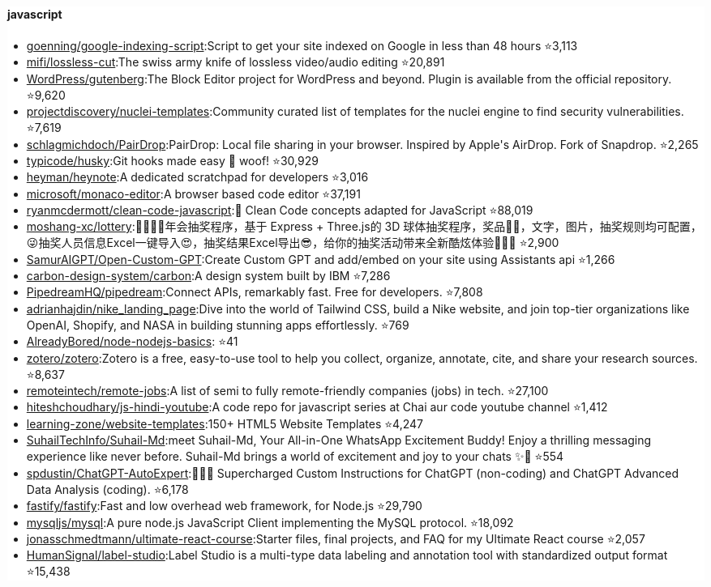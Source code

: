 #### javascript
* [goenning/google-indexing-script](https://github.com/goenning/google-indexing-script):Script to get your site indexed on Google in less than 48 hours ⭐3,113
* [mifi/lossless-cut](https://github.com/mifi/lossless-cut):The swiss army knife of lossless video/audio editing ⭐20,891
* [WordPress/gutenberg](https://github.com/WordPress/gutenberg):The Block Editor project for WordPress and beyond. Plugin is available from the official repository. ⭐9,620
* [projectdiscovery/nuclei-templates](https://github.com/projectdiscovery/nuclei-templates):Community curated list of templates for the nuclei engine to find security vulnerabilities. ⭐7,619
* [schlagmichdoch/PairDrop](https://github.com/schlagmichdoch/PairDrop):PairDrop: Local file sharing in your browser. Inspired by Apple's AirDrop. Fork of Snapdrop. ⭐2,265
* [typicode/husky](https://github.com/typicode/husky):Git hooks made easy 🐶 woof! ⭐30,929
* [heyman/heynote](https://github.com/heyman/heynote):A dedicated scratchpad for developers ⭐3,016
* [microsoft/monaco-editor](https://github.com/microsoft/monaco-editor):A browser based code editor ⭐37,191
* [ryanmcdermott/clean-code-javascript](https://github.com/ryanmcdermott/clean-code-javascript):🛁 Clean Code concepts adapted for JavaScript ⭐88,019
* [moshang-xc/lottery](https://github.com/moshang-xc/lottery):🎉🌟✨🎈年会抽奖程序，基于 Express + Three.js的 3D 球体抽奖程序，奖品🧧🎁，文字，图片，抽奖规则均可配置，😜抽奖人员信息Excel一键导入😍，抽奖结果Excel导出😎，给你的抽奖活动带来全新酷炫体验🚀🚀🚀 ⭐2,900
* [SamurAIGPT/Open-Custom-GPT](https://github.com/SamurAIGPT/Open-Custom-GPT):Create Custom GPT and add/embed on your site using Assistants api ⭐1,266
* [carbon-design-system/carbon](https://github.com/carbon-design-system/carbon):A design system built by IBM ⭐7,286
* [PipedreamHQ/pipedream](https://github.com/PipedreamHQ/pipedream):Connect APIs, remarkably fast. Free for developers. ⭐7,808
* [adrianhajdin/nike_landing_page](https://github.com/adrianhajdin/nike_landing_page):Dive into the world of Tailwind CSS, build a Nike website, and join top-tier organizations like OpenAI, Shopify, and NASA in building stunning apps effortlessly. ⭐769
* [AlreadyBored/node-nodejs-basics](https://github.com/AlreadyBored/node-nodejs-basics): ⭐41
* [zotero/zotero](https://github.com/zotero/zotero):Zotero is a free, easy-to-use tool to help you collect, organize, annotate, cite, and share your research sources. ⭐8,637
* [remoteintech/remote-jobs](https://github.com/remoteintech/remote-jobs):A list of semi to fully remote-friendly companies (jobs) in tech. ⭐27,100
* [hiteshchoudhary/js-hindi-youtube](https://github.com/hiteshchoudhary/js-hindi-youtube):A code repo for javascript series at Chai aur code youtube channel ⭐1,412
* [learning-zone/website-templates](https://github.com/learning-zone/website-templates):150+ HTML5 Website Templates ⭐4,247
* [SuhailTechInfo/Suhail-Md](https://github.com/SuhailTechInfo/Suhail-Md):meet Suhail-Md, Your All-in-One WhatsApp Excitement Buddy! Enjoy a thrilling messaging experience like never before. Suhail-Md brings a world of excitement and joy to your chats ✨🤖 ⭐554
* [spdustin/ChatGPT-AutoExpert](https://github.com/spdustin/ChatGPT-AutoExpert):🚀🧠💬 Supercharged Custom Instructions for ChatGPT (non-coding) and ChatGPT Advanced Data Analysis (coding). ⭐6,178
* [fastify/fastify](https://github.com/fastify/fastify):Fast and low overhead web framework, for Node.js ⭐29,790
* [mysqljs/mysql](https://github.com/mysqljs/mysql):A pure node.js JavaScript Client implementing the MySQL protocol. ⭐18,092
* [jonasschmedtmann/ultimate-react-course](https://github.com/jonasschmedtmann/ultimate-react-course):Starter files, final projects, and FAQ for my Ultimate React course ⭐2,057
* [HumanSignal/label-studio](https://github.com/HumanSignal/label-studio):Label Studio is a multi-type data labeling and annotation tool with standardized output format ⭐15,438
